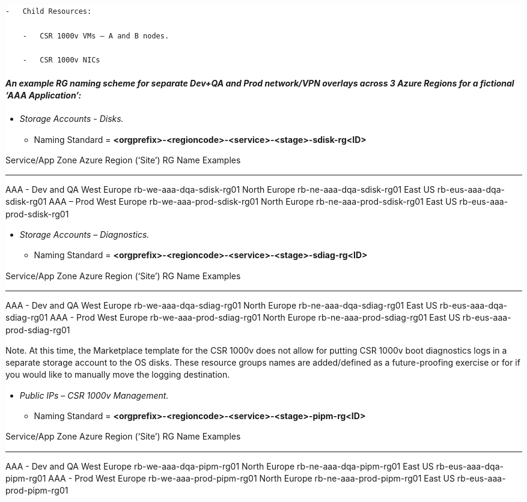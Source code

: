     -   Child Resources:

        -   CSR 1000v VMs – A and B nodes.

        -   CSR 1000v NICs

#### ***An example RG naming scheme for separate Dev+QA and Prod network/VPN overlays across 3 Azure Regions for a fictional ‘AAA Application’:***

-   *Storage Accounts - Disks.*

    -   Naming Standard =
        **&lt;orgprefix&gt;-&lt;regioncode&gt;-&lt;service&gt;-&lt;stage&gt;-sdisk-rg&lt;ID&gt;**

  Service/App Zone   Azure Region (‘Site’)   RG Name Examples
  ------------------ ----------------------- ----------------------------
  AAA - Dev and QA   West Europe             rb-we-aaa-dqa-sdisk-rg01
                     North Europe            rb-ne-aaa-dqa-sdisk-rg01
                     East US                 rb-eus-aaa-dqa-sdisk-rg01
  AAA – Prod         West Europe             rb-we-aaa-prod-sdisk-rg01
                     North Europe            rb-ne-aaa-prod-sdisk-rg01
                     East US                 rb-eus-aaa-prod-sdisk-rg01

-   *Storage Accounts – Diagnostics.*

    -   Naming Standard =
        **&lt;orgprefix&gt;-&lt;regioncode&gt;-&lt;service&gt;-&lt;stage&gt;-sdiag-rg&lt;ID&gt;**

  Service/App Zone   Azure Region (‘Site’)   RG Name Examples
  ------------------ ----------------------- ----------------------------
  AAA - Dev and QA   West Europe             rb-we-aaa-dqa-sdiag-rg01
                     North Europe            rb-ne-aaa-dqa-sdiag-rg01
                     East US                 rb-eus-aaa-dqa-sdiag-rg01
  AAA - Prod         West Europe             rb-we-aaa-prod-sdiag-rg01
                     North Europe            rb-ne-aaa-prod-sdiag-rg01
                     East US                 rb-eus-aaa-prod-sdiag-rg01

Note. At this time, the Marketplace template for the CSR 1000v does not
allow for putting CSR 1000v boot diagnostics logs in a separate storage
account to the OS disks. These resource groups names are added/defined
as a future-proofing exercise or for if you would like to manually move
the logging destination.

-   *Public IPs – CSR 1000v Management.*

    -   Naming Standard =
        **&lt;orgprefix&gt;-&lt;regioncode&gt;-&lt;service&gt;-&lt;stage&gt;-pipm-rg&lt;ID&gt;**

  Service/App Zone   Azure Region (‘Site’)   RG Name Examples
  ------------------ ----------------------- ---------------------------
  AAA - Dev and QA   West Europe             rb-we-aaa-dqa-pipm-rg01
                     North Europe            rb-ne-aaa-dqa-pipm-rg01
                     East US                 rb-eus-aaa-dqa-pipm-rg01
  AAA - Prod         West Europe             rb-we-aaa-prod-pipm-rg01
                     North Europe            rb-ne-aaa-prod-pipm-rg01
                     East US                 rb-eus-aaa-prod-pipm-rg01
